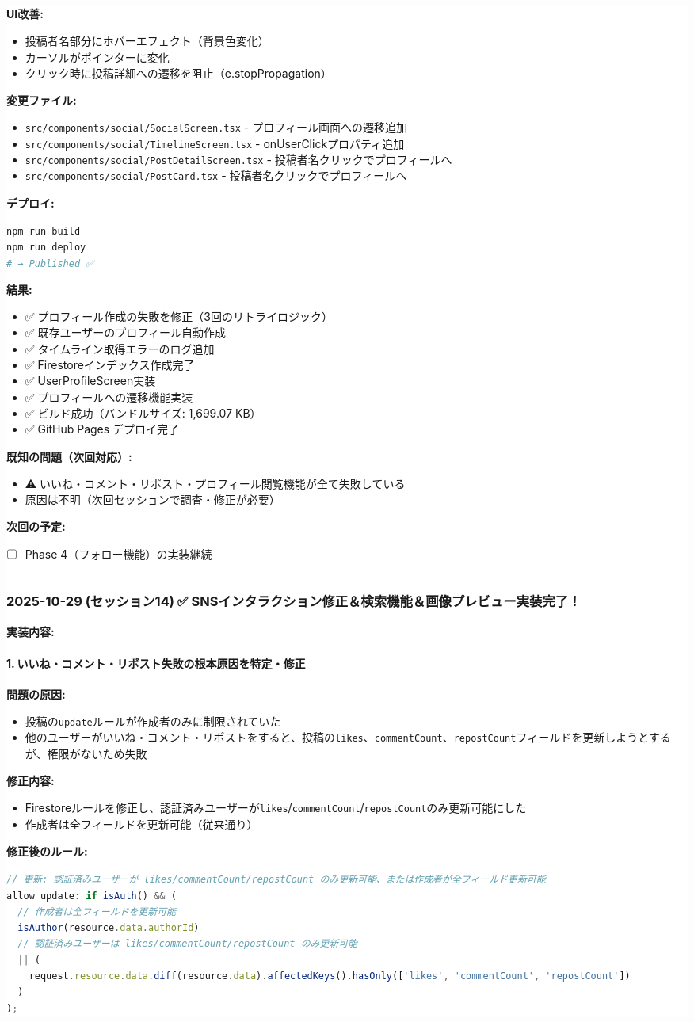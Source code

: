 **UI改善:**
- 投稿者名部分にホバーエフェクト（背景色変化）
- カーソルがポインターに変化
- クリック時に投稿詳細への遷移を阻止（e.stopPropagation）

**変更ファイル:**
- `src/components/social/SocialScreen.tsx` - プロフィール画面への遷移追加
- `src/components/social/TimelineScreen.tsx` - onUserClickプロパティ追加
- `src/components/social/PostDetailScreen.tsx` - 投稿者名クリックでプロフィールへ
- `src/components/social/PostCard.tsx` - 投稿者名クリックでプロフィールへ

**デプロイ:**
```bash
npm run build
npm run deploy
# → Published ✅
```

**結果:**
- ✅ プロフィール作成の失敗を修正（3回のリトライロジック）
- ✅ 既存ユーザーのプロフィール自動作成
- ✅ タイムライン取得エラーのログ追加
- ✅ Firestoreインデックス作成完了
- ✅ UserProfileScreen実装
- ✅ プロフィールへの遷移機能実装
- ✅ ビルド成功（バンドルサイズ: 1,699.07 KB）
- ✅ GitHub Pages デプロイ完了

**既知の問題（次回対応）:**
- ⚠️ いいね・コメント・リポスト・プロフィール閲覧機能が全て失敗している
- 原因は不明（次回セッションで調査・修正が必要）

**次回の予定:**
- [ ] Phase 4（フォロー機能）の実装継続

---

### 2025-10-29 (セッション14) ✅ **SNSインタラクション修正＆検索機能＆画像プレビュー実装完了！**

**実装内容:**

#### 1. いいね・コメント・リポスト失敗の根本原因を特定・修正

**問題の原因:**
- 投稿の`update`ルールが作成者のみに制限されていた
- 他のユーザーがいいね・コメント・リポストをすると、投稿の`likes`、`commentCount`、`repostCount`フィールドを更新しようとするが、権限がないため失敗

**修正内容:**
- Firestoreルールを修正し、認証済みユーザーが`likes`/`commentCount`/`repostCount`のみ更新可能にした
- 作成者は全フィールドを更新可能（従来通り）

**修正後のルール:**
```javascript
// 更新: 認証済みユーザーが likes/commentCount/repostCount のみ更新可能、または作成者が全フィールド更新可能
allow update: if isAuth() && (
  // 作成者は全フィールドを更新可能
  isAuthor(resource.data.authorId)
  // 認証済みユーザーは likes/commentCount/repostCount のみ更新可能
  || (
    request.resource.data.diff(resource.data).affectedKeys().hasOnly(['likes', 'commentCount', 'repostCount'])
  )
);
```
